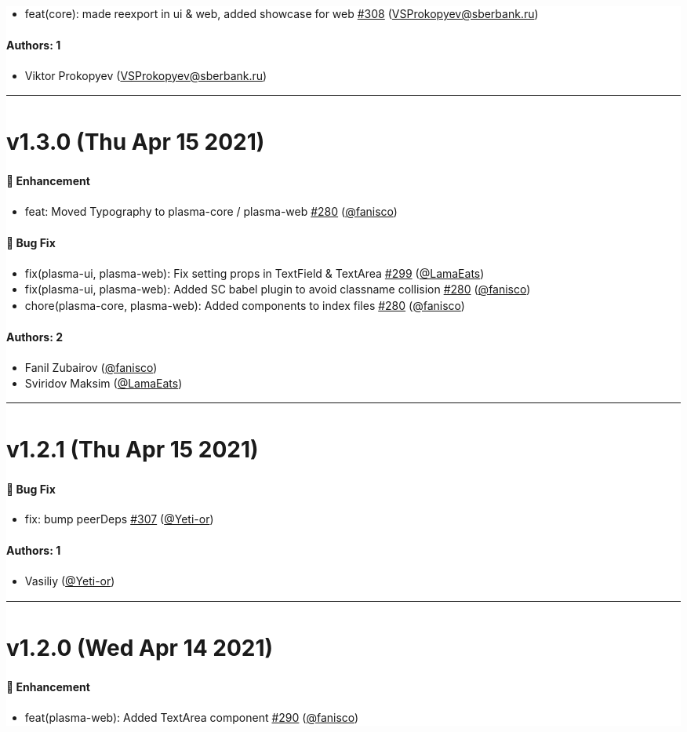 - feat(core): made reexport in ui & web, added showcase for web [#308](https://github.com/sberdevices/plasma/pull/308) (VSProkopyev@sberbank.ru)

#### Authors: 1

- Viktor Prokopyev (VSProkopyev@sberbank.ru)

---

# v1.3.0 (Thu Apr 15 2021)

#### 🚀 Enhancement

- feat: Moved Typography to plasma-core / plasma-web [#280](https://github.com/sberdevices/plasma/pull/280) ([@fanisco](https://github.com/fanisco))

#### 🐛 Bug Fix

- fix(plasma-ui, plasma-web): Fix setting props in TextField & TextArea [#299](https://github.com/sberdevices/plasma/pull/299) ([@LamaEats](https://github.com/LamaEats))
- fix(plasma-ui, plasma-web): Added SC babel plugin to avoid classname collision [#280](https://github.com/sberdevices/plasma/pull/280) ([@fanisco](https://github.com/fanisco))
- chore(plasma-core, plasma-web): Added components to index files [#280](https://github.com/sberdevices/plasma/pull/280) ([@fanisco](https://github.com/fanisco))

#### Authors: 2

- Fanil Zubairov ([@fanisco](https://github.com/fanisco))
- Sviridov Maksim ([@LamaEats](https://github.com/LamaEats))

---

# v1.2.1 (Thu Apr 15 2021)

#### 🐛 Bug Fix

- fix: bump peerDeps [#307](https://github.com/sberdevices/plasma/pull/307) ([@Yeti-or](https://github.com/Yeti-or))

#### Authors: 1

- Vasiliy ([@Yeti-or](https://github.com/Yeti-or))

---

# v1.2.0 (Wed Apr 14 2021)

#### 🚀 Enhancement

- feat(plasma-web): Added TextArea component [#290](https://github.com/sberdevices/plasma/pull/290) ([@fanisco](https://github.com/fanisco))
